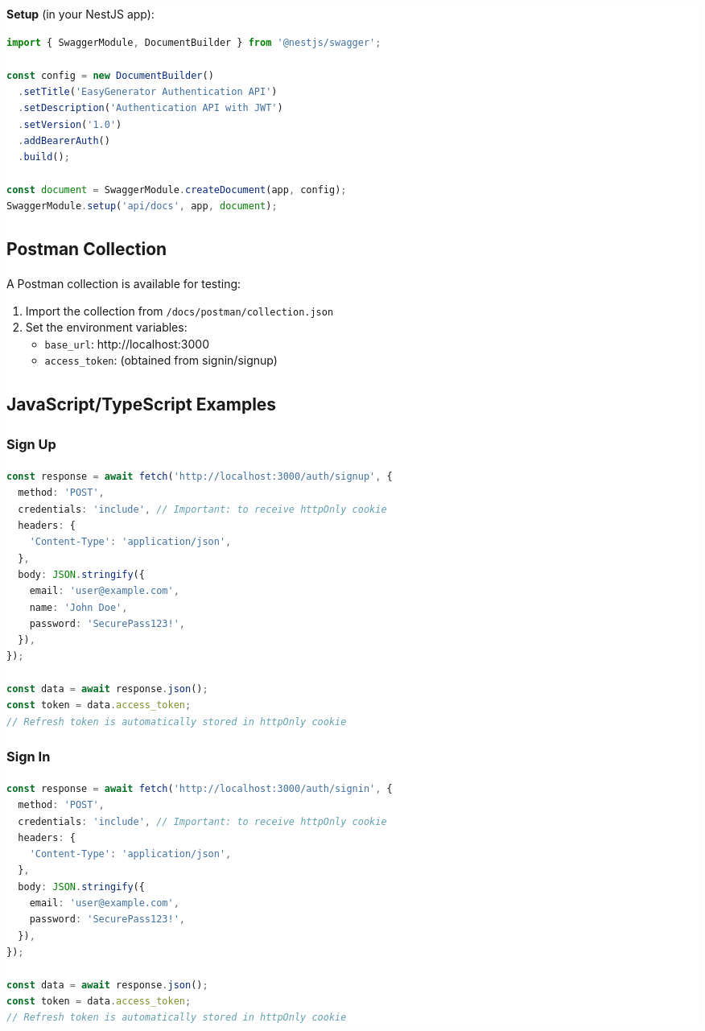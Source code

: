 **Setup** (in your NestJS app):
```typescript
import { SwaggerModule, DocumentBuilder } from '@nestjs/swagger';

const config = new DocumentBuilder()
  .setTitle('EasyGenerator Authentication API')
  .setDescription('Authentication API with JWT')
  .setVersion('1.0')
  .addBearerAuth()
  .build();

const document = SwaggerModule.createDocument(app, config);
SwaggerModule.setup('api/docs', app, document);
```

## Postman Collection

A Postman collection is available for testing:

1. Import the collection from `/docs/postman/collection.json`
2. Set the environment variables:
   - `base_url`: http://localhost:3000
   - `access_token`: (obtained from signin/signup)

## JavaScript/TypeScript Examples

### Sign Up

```typescript
const response = await fetch('http://localhost:3000/auth/signup', {
  method: 'POST',
  credentials: 'include', // Important: to receive httpOnly cookie
  headers: {
    'Content-Type': 'application/json',
  },
  body: JSON.stringify({
    email: 'user@example.com',
    name: 'John Doe',
    password: 'SecurePass123!',
  }),
});

const data = await response.json();
const token = data.access_token;
// Refresh token is automatically stored in httpOnly cookie
```

### Sign In

```typescript
const response = await fetch('http://localhost:3000/auth/signin', {
  method: 'POST',
  credentials: 'include', // Important: to receive httpOnly cookie
  headers: {
    'Content-Type': 'application/json',
  },
  body: JSON.stringify({
    email: 'user@example.com',
    password: 'SecurePass123!',
  }),
});

const data = await response.json();
const token = data.access_token;
// Refresh token is automatically stored in httpOnly cookie
```